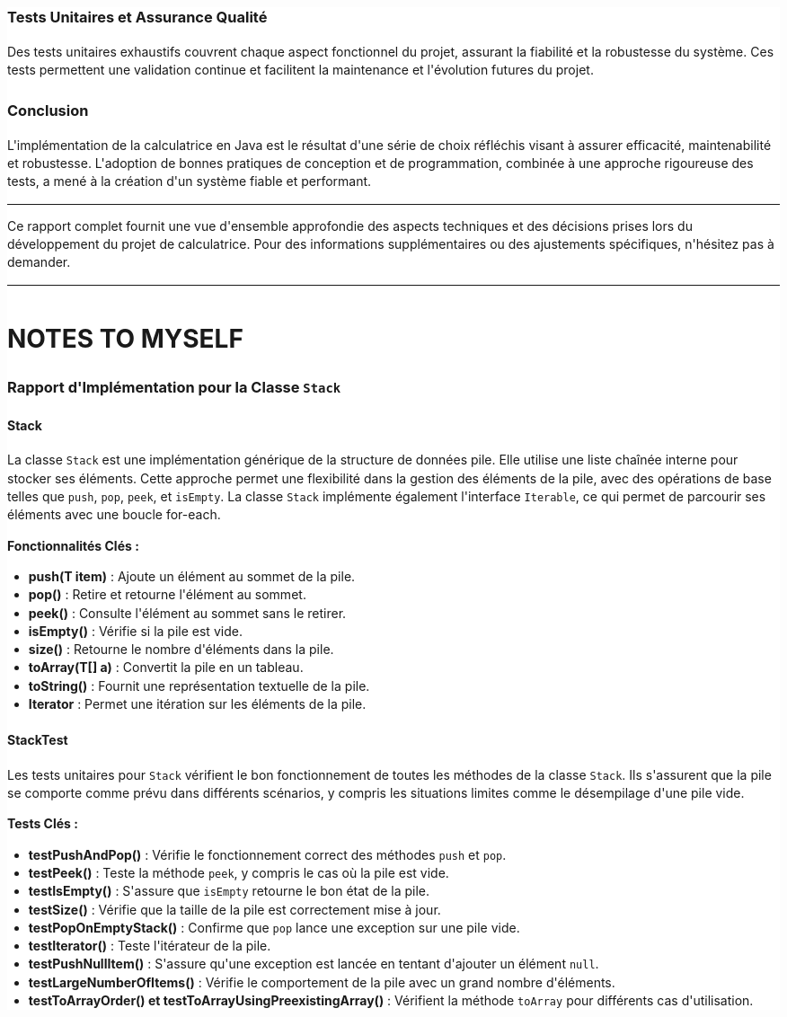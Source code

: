 ### Tests Unitaires et Assurance Qualité
Des tests unitaires exhaustifs couvrent chaque aspect fonctionnel du projet, assurant la fiabilité et la robustesse du système. Ces tests permettent une validation continue et facilitent la maintenance et l'évolution futures du projet.

### Conclusion
L'implémentation de la calculatrice en Java est le résultat d'une série de choix réfléchis visant à assurer efficacité, maintenabilité et robustesse. L'adoption de bonnes pratiques de conception et de programmation, combinée à une approche rigoureuse des tests, a mené à la création d'un système fiable et performant.

---

Ce rapport complet fournit une vue d'ensemble approfondie des aspects techniques et des décisions prises lors du développement du projet de calculatrice. Pour des informations supplémentaires ou des ajustements spécifiques, n'hésitez pas à demander.

---
# NOTES TO MYSELF
### Rapport d'Implémentation pour la Classe `Stack`

#### Stack
La classe `Stack` est une implémentation générique de la structure de données pile. Elle utilise une liste chaînée interne pour stocker ses éléments. Cette approche permet une flexibilité dans la gestion des éléments de la pile, avec des opérations de base telles que `push`, `pop`, `peek`, et `isEmpty`. La classe `Stack` implémente également l'interface `Iterable`, ce qui permet de parcourir ses éléments avec une boucle for-each.

**Fonctionnalités Clés :**
- **push(T item)** : Ajoute un élément au sommet de la pile.
- **pop()** : Retire et retourne l'élément au sommet.
- **peek()** : Consulte l'élément au sommet sans le retirer.
- **isEmpty()** : Vérifie si la pile est vide.
- **size()** : Retourne le nombre d'éléments dans la pile.
- **toArray(T[] a)** : Convertit la pile en un tableau.
- **toString()** : Fournit une représentation textuelle de la pile.
- **Iterator** : Permet une itération sur les éléments de la pile.

#### StackTest
Les tests unitaires pour `Stack` vérifient le bon fonctionnement de toutes les méthodes de la classe `Stack`. Ils s'assurent que la pile se comporte comme prévu dans différents scénarios, y compris les situations limites comme le désempilage d'une pile vide.

**Tests Clés :**
- **testPushAndPop()** : Vérifie le fonctionnement correct des méthodes `push` et `pop`.
- **testPeek()** : Teste la méthode `peek`, y compris le cas où la pile est vide.
- **testIsEmpty()** : S'assure que `isEmpty` retourne le bon état de la pile.
- **testSize()** : Vérifie que la taille de la pile est correctement mise à jour.
- **testPopOnEmptyStack()** : Confirme que `pop` lance une exception sur une pile vide.
- **testIterator()** : Teste l'itérateur de la pile.
- **testPushNullItem()** : S'assure qu'une exception est lancée en tentant d'ajouter un élément `null`.
- **testLargeNumberOfItems()** : Vérifie le comportement de la pile avec un grand nombre d'éléments.
- **testToArrayOrder() et testToArrayUsingPreexistingArray()** : Vérifient la méthode `toArray` pour différents cas d'utilisation.
